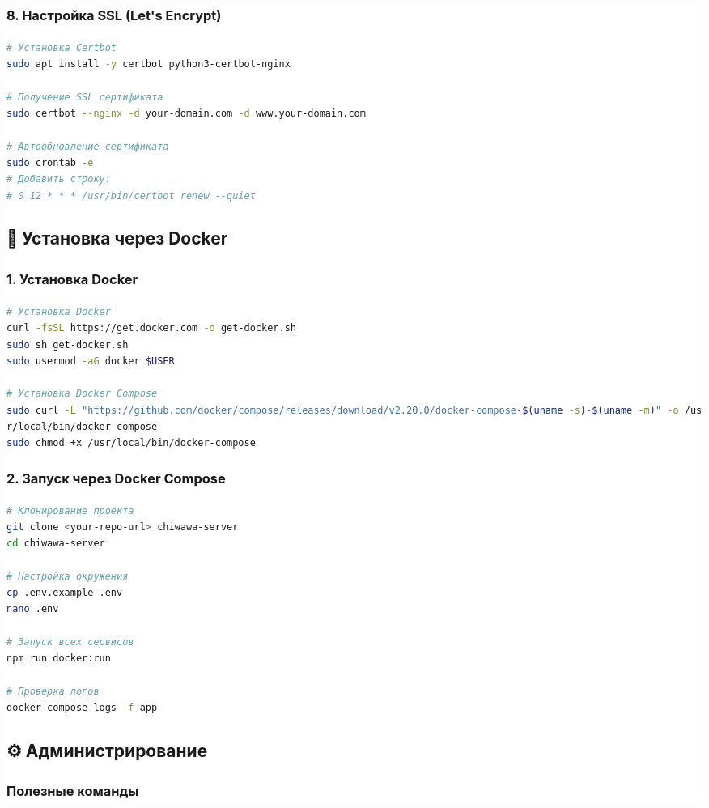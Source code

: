 ### 8. Настройка SSL (Let's Encrypt)

```bash
# Установка Certbot
sudo apt install -y certbot python3-certbot-nginx

# Получение SSL сертификата
sudo certbot --nginx -d your-domain.com -d www.your-domain.com

# Автообновление сертификата
sudo crontab -e
# Добавить строку:
# 0 12 * * * /usr/bin/certbot renew --quiet
```

## 🐳 Установка через Docker

### 1. Установка Docker

```bash
# Установка Docker
curl -fsSL https://get.docker.com -o get-docker.sh
sudo sh get-docker.sh
sudo usermod -aG docker $USER

# Установка Docker Compose
sudo curl -L "https://github.com/docker/compose/releases/download/v2.20.0/docker-compose-$(uname -s)-$(uname -m)" -o /usr/local/bin/docker-compose
sudo chmod +x /usr/local/bin/docker-compose
```

### 2. Запуск через Docker Compose

```bash
# Клонирование проекта
git clone <your-repo-url> chiwawa-server
cd chiwawa-server

# Настройка окружения
cp .env.example .env
nano .env

# Запуск всех сервисов
npm run docker:run

# Проверка логов
docker-compose logs -f app
```

## ⚙️ Администрирование

### Полезные команды
